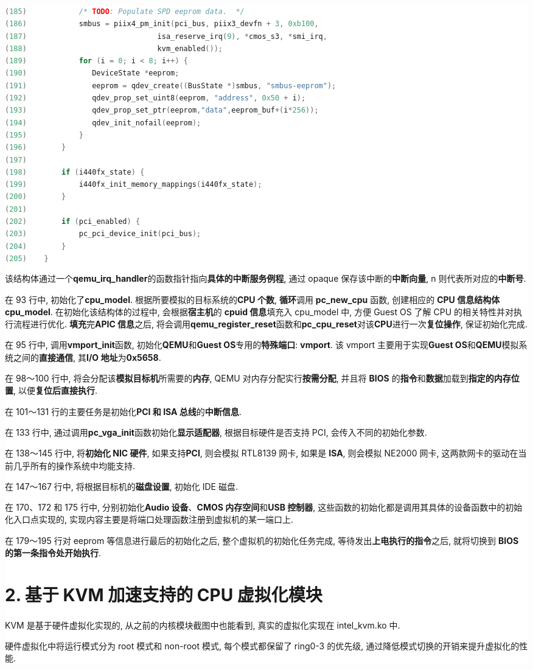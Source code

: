 ```c
(185)            /* TODO: Populate SPD eeprom data.  */
(186)            smbus = piix4_pm_init(pci_bus, piix3_devfn + 3, 0xb100,
(187)                              isa_reserve_irq(9), *cmos_s3, *smi_irq,
(188)                              kvm_enabled());
(189)            for (i = 0; i < 8; i++) {
(190)               DeviceState *eeprom;
(191)               eeprom = qdev_create((BusState *)smbus, "smbus-eeprom");
(192)               qdev_prop_set_uint8(eeprom, "address", 0x50 + i);
(193)               qdev_prop_set_ptr(eeprom,"data",eeprom_buf+(i*256));
(194)               qdev_init_nofail(eeprom);
(195)            }
(196)        }
(197)
(198)        if (i440fx_state) {
(199)            i440fx_init_memory_mappings(i440fx_state);
(200)        }
(201)
(202)        if (pci_enabled) {
(203)            pc_pci_device_init(pci_bus);
(204)        }
(205)    }
```

该结构体通过一个**qemu\_irq\_handler**的函数指针指向**具体的中断服务例程**, 通过 opaque 保存该中断的**中断向量**, n 则代表所对应的**中断号**.

在 93 行中, 初始化了**cpu\_model**. 根据所要模拟的目标系统的**CPU 个数**, **循环**调用 **pc\_new\_cpu** 函数, 创建相应的 **CPU 信息结构体 cpu\_model**. 在初始化该结构体的过程中, 会根据**宿主机**的 **cpuid 信息**填充入 cpu\_model 中, 方便 Guest OS 了解 CPU 的相关特性并对执行流程进行优化. **填充**完**APIC 信息**之后, 将会调用**qemu\_register\_reset**函数和**pc\_cpu\_reset**对该**CPU**进行一次**复位操作**, 保证初始化完成.

在 95 行中, 调用**vmport\_init**函数, 初始化**QEMU**和**Guest OS**专用的**特殊端口**: **vmport**. 该 vmport 主要用于实现**Guest OS**和**QEMU**模拟系统之间的**直接通信**, 其**I/O 地址**为**0x5658**.

在 98～100 行中, 将会分配该**模拟目标机**所需要的**内存**, QEMU 对内存分配实行**按需分配**, 并且将 **BIOS** 的**指令**和**数据**加载到**指定的内存位置**, 以便**复位后直接执行**.

在 101～131 行的主要任务是初始化**PCI 和 ISA 总线**的**中断信息**.

在 133 行中, 通过调用**pc\_vga\_init**函数初始化**显示适配器**, 根据目标硬件是否支持 PCI, 会传入不同的初始化参数.

在 138～145 行中, 将**初始化 NIC 硬件**, 如果支持**PCI**, 则会模拟 RTL8139 网卡, 如果是 **ISA**, 则会模拟 NE2000 网卡, 这两款网卡的驱动在当前几乎所有的操作系统中均能支持.

在 147～167 行中, 将根据目标机的**磁盘设置**, 初始化 IDE 磁盘.

在 170、172 和 175 行中, 分别初始化**Audio 设备**、**CMOS 内存空间**和**USB 控制器**, 这些函数的初始化都是调用其具体的设备函数中的初始化入口点实现的, 实现内容主要是将端口处理函数注册到虚拟机的某一端口上.

在 179～195 行对 eeprom 等信息进行最后的初始化之后, 整个虚拟机的初始化任务完成, 等待发出**上电执行的指令**之后, 就将切换到 **BIOS 的第一条指令处开始执行**.

# 2. 基于 KVM 加速支持的 CPU 虚拟化模块

KVM 是基于硬件虚拟化实现的, 从之前的内核模块截图中也能看到, 真实的虚拟化实现在 intel_kvm.ko 中.

硬件虚拟化中将运行模式分为 root 模式和 non-root 模式, 每个模式都保留了 ring0-3 的优先级, 通过降低模式切换的开销来提升虚拟化的性能.
